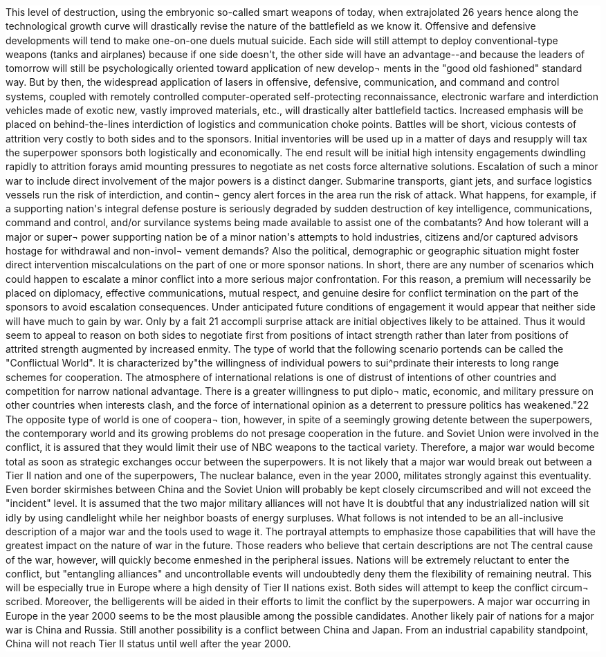 This level of destruction, using the embryonic so-called smart weapons of today, when extrajolated 26 years hence along the technological growth curve will drastically revise the nature of the battlefield as we know it. Offensive and defensive developments will tend to make one-on-one duels mutual suicide. Each side will still attempt to deploy conventional-type weapons (tanks and airplanes) because if one side doesn't, the other side will have an advantage--and because the leaders of tomorrow will still be psychologically oriented toward application of new develop¬ ments in the "good old fashioned" standard way. But by then, the widespread application of lasers in offensive, defensive, communication, and command and control systems, coupled with remotely controlled computer-operated self-protecting reconnaissance, electronic warfare and interdiction vehicles made of exotic new, vastly improved materials, etc., will drastically alter battlefield tactics. Increased emphasis will be placed on behind-the-lines interdiction of logistics and communication choke points. Battles will be short, vicious contests of attrition very costly to both sides and to the sponsors. Initial inventories will be used up in a matter of days and resupply will tax the superpower sponsors both logistically and economically. The end result will be initial high intensity engagements dwindling rapidly to attrition forays amid mounting pressures to negotiate as net costs force alternative solutions.
Escalation of such a minor war to include direct involvement of the major powers is a distinct danger. Submarine transports, giant jets, and surface logistics vessels run the risk of interdiction, and contin¬ gency alert forces in the area run the risk of attack. What happens, for example, if a supporting nation's integral defense posture is seriously degraded by sudden destruction of key intelligence, communications, command and control, and/or survilance systems being made available to assist one of the combatants? And how tolerant will a major or super¬ power supporting nation be of a minor nation's attempts to hold industries, citizens and/or captured advisors hostage for withdrawal and non-invol¬ vement demands? Also the political, demographic or geographic situation might foster direct intervention miscalculations on the part of one or more sponsor nations.
In short, there are any number of scenarios which could happen to escalate a minor conflict into a more serious major confrontation. For this reason, a premium will necessarily be placed on diplomacy, effective communications, mutual respect, and genuine desire for conflict termination on the part of the sponsors to avoid escalation consequences.
Under anticipated future conditions of engagement it would appear that neither side will have much to gain by war. Only by a fait 21 accompli surprise attack are initial objectives likely to be attained.
Thus it would seem to appeal to reason on both sides to negotiate first from positions of intact strength rather than later from positions of attrited strength augmented by increased enmity.
The type of world that the following scenario portends can be called the "Conflictual World". It is characterized by"the willingness of individual powers to sui^prdinate their interests to long range schemes for cooperation. The atmosphere of international relations is one of distrust of intentions of other countries and competition for narrow national advantage.
There is a greater willingness to put diplo¬ matic, economic, and military pressure on other countries when interests clash, and the force of international opinion as a deterrent to pressure politics has weakened."22 The opposite type of world is one of coopera¬ tion, however, in spite of a seemingly growing detente between the superpowers, the contemporary world and its growing problems do not presage cooperation in the future. and Soviet Union were involved in the conflict, it is assured that they would limit their use of NBC weapons to the tactical variety. Therefore, a major war would become total as soon as strategic exchanges occur between the superpowers.
It is not likely that a major war would break out between a Tier II nation and one of the superpowers, The nuclear balance, even in the year 2000, militates strongly against this eventuality. Even border skirmishes between China and the Soviet Union will probably be kept closely circumscribed and will not exceed the "incident" level.
It is assumed that the two major military alliances will not have It is doubtful that any industrialized nation will sit idly by using candlelight while her neighbor boasts of energy surpluses.
What follows is not intended to be an all-inclusive description of a major war and the tools used to wage it. The portrayal attempts to emphasize those capabilities that will have the greatest impact on the nature of war in the future.
Those readers who believe that certain descriptions are not The central cause of the war, however, will quickly become enmeshed in the peripheral issues. Nations will be extremely reluctant to enter the conflict, but "entangling alliances" and uncontrollable events will undoubtedly deny them the flexibility of remaining neutral. This will be especially true in Europe where a high density of Tier II nations exist. Both sides will attempt to keep the conflict circum¬ scribed. Moreover, the belligerents will be aided in their efforts to limit the conflict by the superpowers.
A major war occurring in Europe in the year 2000 seems to be the most plausible among the possible candidates. Another likely pair of nations for a major war is China and Russia. Still another possibility is a conflict between China and Japan.
From an industrial capability standpoint, China will not reach Tier II status until well after the year 2000.